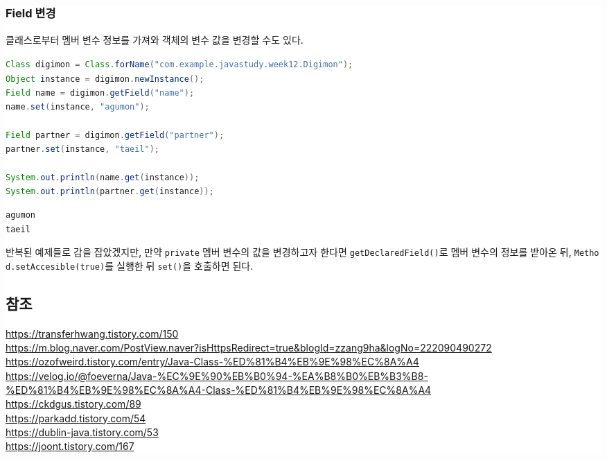 
### Field 변경
클래스로부터 멤버 변수 정보를 가져와 객체의 변수 값을 변경할 수도 있다. 
```java
Class digimon = Class.forName("com.example.javastudy.week12.Digimon");
Object instance = digimon.newInstance();
Field name = digimon.getField("name");
name.set(instance, "agumon");

Field partner = digimon.getField("partner");
partner.set(instance, "taeil");

System.out.println(name.get(instance));
System.out.println(partner.get(instance));
```
```console
agumon
taeil
```
반복된 예제들로 감을 잡았겠지만, 만약 `private` 멤버 변수의 값을 변경하고자 한다면 `getDeclaredField()`로 멤버 변수의 정보를 받아온 뒤, `Method.setAccesible(true)`를 실행한 뒤 `set()`을 호출하면 된다.


## 참조
<https://transferhwang.tistory.com/150>  
<https://m.blog.naver.com/PostView.naver?isHttpsRedirect=true&blogId=zzang9ha&logNo=222090490272>  
<https://ozofweird.tistory.com/entry/Java-Class-%ED%81%B4%EB%9E%98%EC%8A%A4>  
<https://velog.io/@foeverna/Java-%EC%9E%90%EB%B0%94-%EA%B8%B0%EB%B3%B8-%ED%81%B4%EB%9E%98%EC%8A%A4-Class-%ED%81%B4%EB%9E%98%EC%8A%A4>  
<https://ckdgus.tistory.com/89>  
<https://parkadd.tistory.com/54>  
<https://dublin-java.tistory.com/53>  
<https://joont.tistory.com/167>  